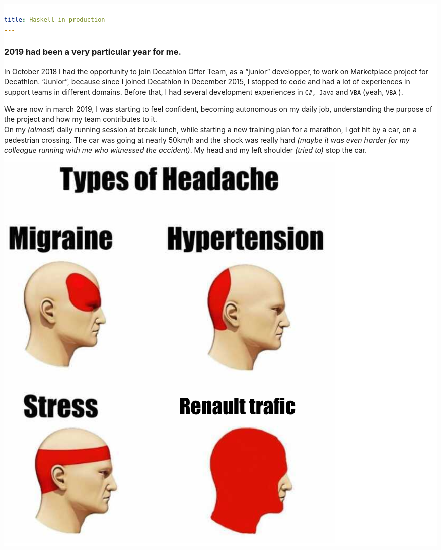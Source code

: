 ```yaml
---
title: Haskell in production
---
```


### 2019 had been a very particular year for me.

In October 2018 I had the opportunity to join Decathlon Offer Team, as a “junior” developper, to work on Marketplace project for Decathlon. “Junior”, because since I joined Decathlon in December 2015, I stopped to code and had a lot of experiences in support teams in different domains. Before that, I had several development experiences in `C#, Java` and `VBA` (yeah, `VBA` ).

We are now in march 2019, I was starting to feel confident, becoming autonomous on my daily job, understanding the purpose of the project and how my team contributes to it.  
On my _(almost)_ daily running session at break lunch, while starting a new training plan for a marathon, I got hit by a car, on a pedestrian crossing. The car was going at nearly 50km/h and the shock was really hard _(maybe it was even harder for my colleague running with me who witnessed the accident)_. My head and my left shoulder _(tried to)_ stop the car.

![](../images/hip-trafic.png)
